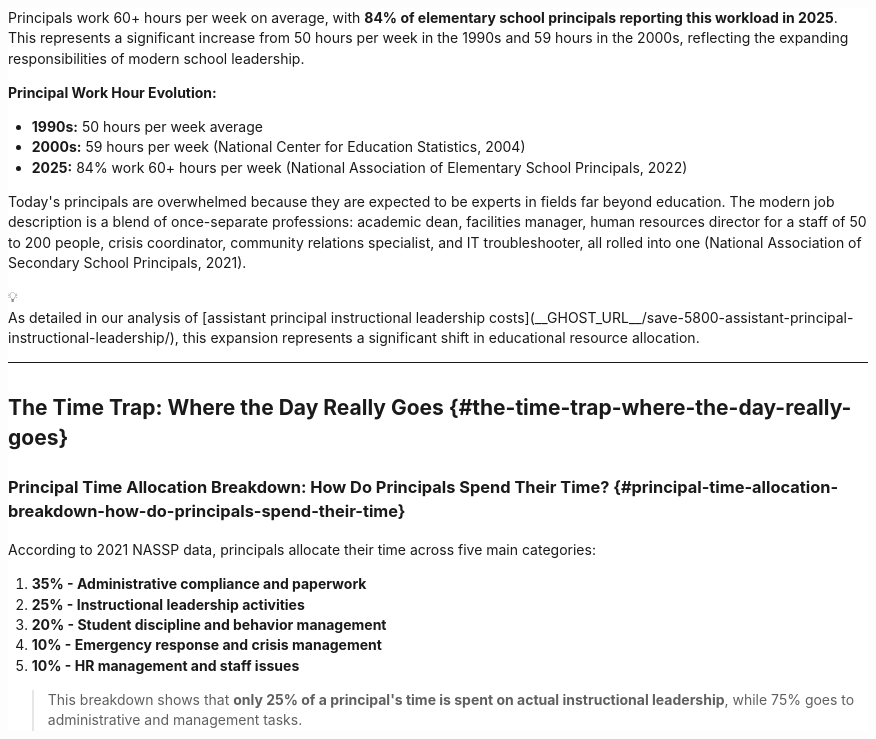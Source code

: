 Principals work 60+ hours per week on average, with **84% of elementary
school principals reporting this workload in 2025**. This represents a
significant increase from 50 hours per week in the 1990s and 59 hours in
the 2000s, reflecting the expanding responsibilities of modern school
leadership.

**Principal Work Hour Evolution:**

* **1990s:** 50 hours per week average
* **2000s:** 59 hours per week (National Center for Education
  Statistics, 2004)
* **2025:** 84% work 60+ hours per week (National Association of
  Elementary School Principals, 2022)

Today\'s principals are overwhelmed because they are expected to be
experts in fields far beyond education. The modern job description is a
blend of once-separate professions: academic dean, facilities manager,
human resources director for a staff of 50 to 200 people, crisis
coordinator, community relations specialist, and IT troubleshooter, all
rolled into one (National Association of Secondary School Principals,
2021).

<div class="kg-card kg-callout-card kg-callout-card-blue">
<div class="kg-callout-emoji">
💡
</div>
<div class="kg-callout-text" markdown="1">
As detailed in our analysis of [assistant principal instructional
leadership
costs](__GHOST_URL__/save-5800-assistant-principal-instructional-leadership/),
this expansion represents a significant shift in educational resource
allocation.
</div>
</div>

* * *

## The Time Trap: Where the Day Really Goes   {#the-time-trap-where-the-day-really-goes}

### Principal Time Allocation Breakdown: How Do Principals Spend Their Time?   {#principal-time-allocation-breakdown-how-do-principals-spend-their-time}

According to 2021 NASSP data, principals allocate their time across five
main categories:

1.  **35% - Administrative compliance and paperwork**
2.  **25% - Instructional leadership activities**
3.  **20% - Student discipline and behavior management**
4.  **10% - Emergency response and crisis management**
5.  **10% - HR management and staff issues**

> This breakdown shows that **only 25% of a principal\'s time is spent
> on actual instructional leadership**, while 75% goes to administrative
> and management tasks.
